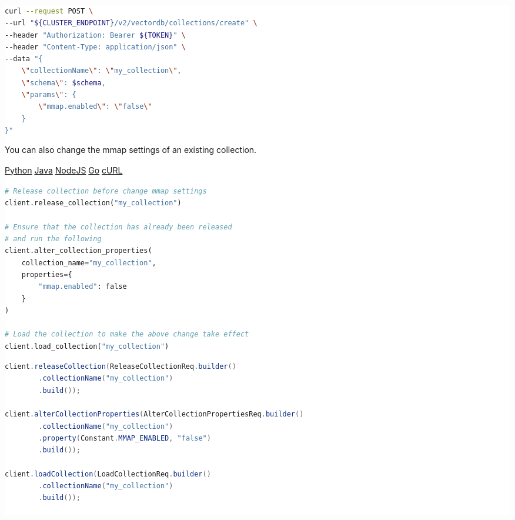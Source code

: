 ```bash
curl --request POST \
--url "${CLUSTER_ENDPOINT}/v2/vectordb/collections/create" \
--header "Authorization: Bearer ${TOKEN}" \
--header "Content-Type: application/json" \
--data "{
    \"collectionName\": \"my_collection\",
    \"schema\": $schema,
    \"params\": {
        \"mmap.enabled\": \"false\"
    }
}"
```

You can also change the mmap settings of an existing collection.

<div class="multipleCode">
    <a href="#python">Python</a>
    <a href="#java">Java</a>
    <a href="#javascript">NodeJS</a>
    <a href="#go">Go</a>
    <a href="#bash">cURL</a>
</div>

```python
# Release collection before change mmap settings
client.release_collection("my_collection")

# Ensure that the collection has already been released 
# and run the following
client.alter_collection_properties(
    collection_name="my_collection",
    properties={
        "mmap.enabled": false
    }
)

# Load the collection to make the above change take effect
client.load_collection("my_collection")
```

```java
client.releaseCollection(ReleaseCollectionReq.builder()
        .collectionName("my_collection")
        .build());
        
client.alterCollectionProperties(AlterCollectionPropertiesReq.builder()
        .collectionName("my_collection")
        .property(Constant.MMAP_ENABLED, "false")
        .build());

client.loadCollection(LoadCollectionReq.builder()
        .collectionName("my_collection")
        .build());
       
```

